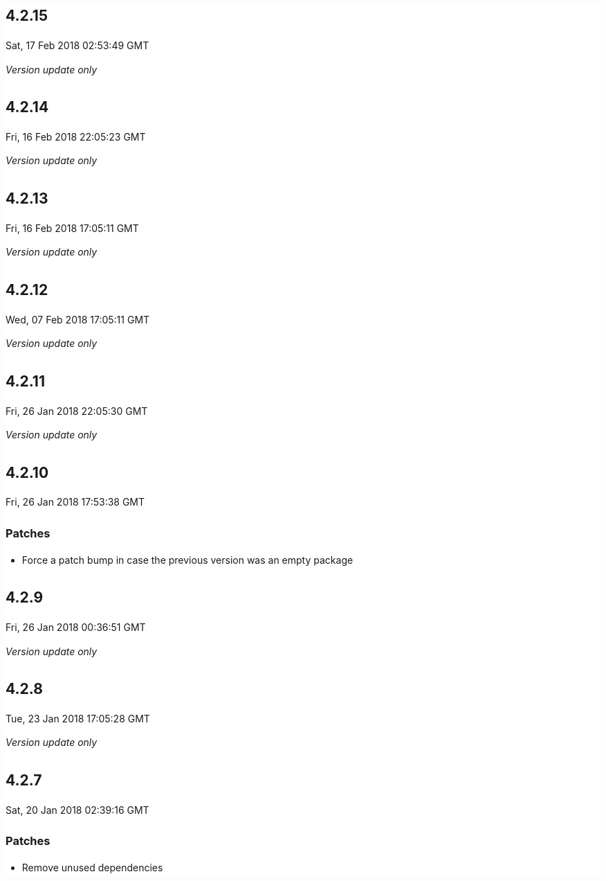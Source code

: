 ## 4.2.15
Sat, 17 Feb 2018 02:53:49 GMT

_Version update only_

## 4.2.14
Fri, 16 Feb 2018 22:05:23 GMT

_Version update only_

## 4.2.13
Fri, 16 Feb 2018 17:05:11 GMT

_Version update only_

## 4.2.12
Wed, 07 Feb 2018 17:05:11 GMT

_Version update only_

## 4.2.11
Fri, 26 Jan 2018 22:05:30 GMT

_Version update only_

## 4.2.10
Fri, 26 Jan 2018 17:53:38 GMT

### Patches

- Force a patch bump in case the previous version was an empty package

## 4.2.9
Fri, 26 Jan 2018 00:36:51 GMT

_Version update only_

## 4.2.8
Tue, 23 Jan 2018 17:05:28 GMT

_Version update only_

## 4.2.7
Sat, 20 Jan 2018 02:39:16 GMT

### Patches

- Remove unused dependencies
